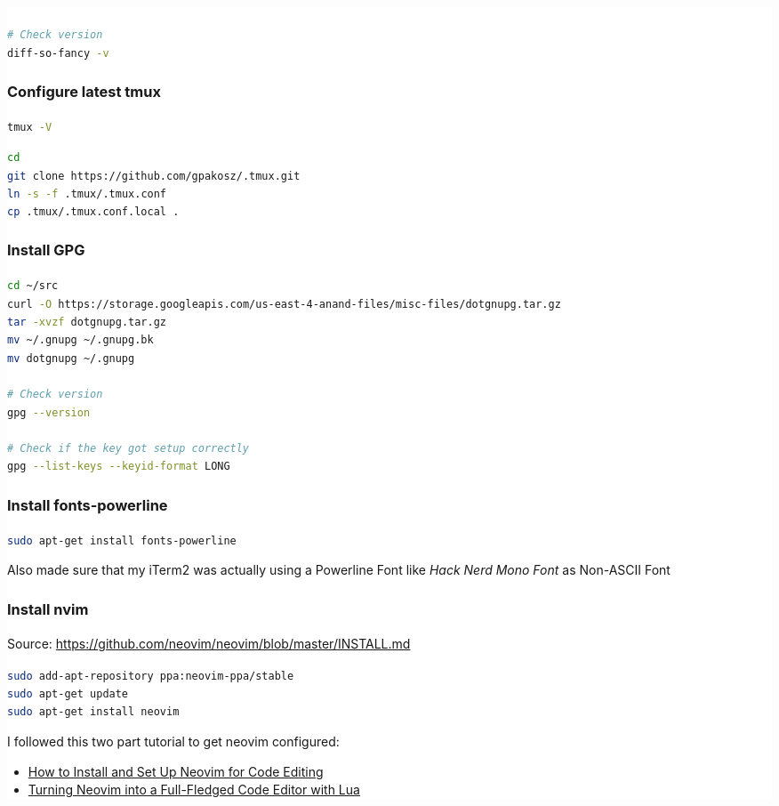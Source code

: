 ```bash

# Check version
diff-so-fancy -v

```

### Configure latest tmux

```bash
tmux -V
```

```bash
cd
git clone https://github.com/gpakosz/.tmux.git
ln -s -f .tmux/.tmux.conf
cp .tmux/.tmux.conf.local .
```

### Install GPG

```bash
cd ~/src
curl -O https://storage.googleapis.com/us-east-4-anand-files/misc-files/dotgnupg.tar.gz
tar -xvzf dotgnupg.tar.gz
mv ~/.gnupg ~/.gnupg.bk
mv dotgnupg ~/.gnupg

# Check version
gpg --version

# Check if the key got setup correctly
gpg --list-keys --keyid-format LONG
```

### Install fonts-powerline

```bash
sudo apt-get install fonts-powerline
```

Also made sure that my iTerm2 was actually using a Powerline Font like *Hack Nerd Mono Font* as Non-ASCII Font

### Install nvim

Source: https://github.com/neovim/neovim/blob/master/INSTALL.md

```bash
sudo add-apt-repository ppa:neovim-ppa/stable
sudo apt-get update
sudo apt-get install neovim
```

I followed this two part tutorial to get neovim configured:
- [How to Install and Set Up Neovim for Code Editing](https://mattermost.com/blog/how-to-install-and-set-up-neovim-for-code-editing/)
- [Turning Neovim into a Full-Fledged Code Editor with Lua](https://mattermost.com/blog/turning-neovim-into-a-full-fledged-code-editor-with-lua/)
